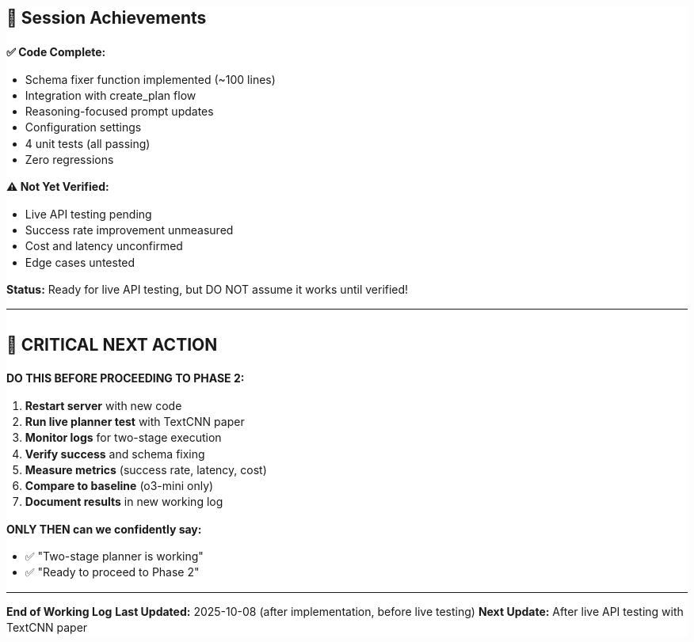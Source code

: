 ## 💬 Session Achievements

**✅ Code Complete:**
- Schema fixer function implemented (~100 lines)
- Integration with create_plan flow
- Reasoning-focused prompt updates
- Configuration settings
- 4 unit tests (all passing)
- Zero regressions

**⚠️ Not Yet Verified:**
- Live API testing pending
- Success rate improvement unmeasured
- Cost and latency unconfirmed
- Edge cases untested

**Status:** Ready for live API testing, but DO NOT assume it works until verified!

---

## 🎯 CRITICAL NEXT ACTION

**DO THIS BEFORE PROCEEDING TO PHASE 2:**

1. **Restart server** with new code
2. **Run live planner test** with TextCNN paper
3. **Monitor logs** for two-stage execution
4. **Verify success** and schema fixing
5. **Measure metrics** (success rate, latency, cost)
6. **Compare to baseline** (o3-mini only)
7. **Document results** in new working log

**ONLY THEN can we confidently say:**
- ✅ "Two-stage planner is working"
- ✅ "Ready to proceed to Phase 2"

---

**End of Working Log**
**Last Updated:** 2025-10-08 (after implementation, before live testing)
**Next Update:** After live API testing with TextCNN paper

